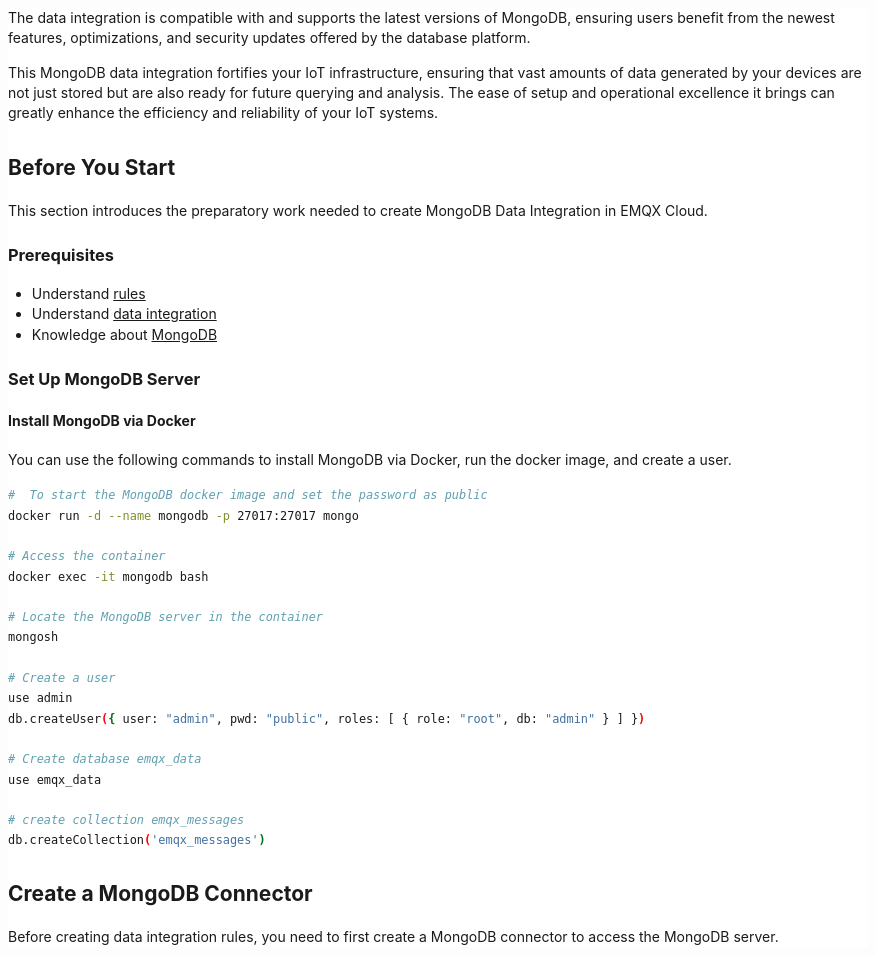   The data integration is compatible with and supports the latest versions of MongoDB, ensuring users benefit from the newest features, optimizations, and security updates offered by the database platform.

This MongoDB data integration fortifies your IoT infrastructure, ensuring that vast amounts of data generated by your devices are not just stored but are also ready for future querying and analysis. The ease of setup and operational excellence it brings can greatly enhance the efficiency and reliability of your IoT systems.

## Before You Start

This section introduces the preparatory work needed to create MongoDB Data Integration in EMQX Cloud.

### Prerequisites

- Understand [rules](./rules.md)
- Understand [data integration](./introduction.md)
- Knowledge about [MongoDB](https://www.mongodb.com/)

### Set Up MongoDB Server

#### Install MongoDB via Docker

You can use the following commands to install MongoDB via Docker, run the docker image, and create a user.

```bash
#  To start the MongoDB docker image and set the password as public
docker run -d --name mongodb -p 27017:27017 mongo

# Access the container
docker exec -it mongodb bash

# Locate the MongoDB server in the container
mongosh

# Create a user
use admin
db.createUser({ user: "admin", pwd: "public", roles: [ { role: "root", db: "admin" } ] })

# Create database emqx_data
use emqx_data

# create collection emqx_messages
db.createCollection('emqx_messages')
```



## Create a MongoDB Connector

Before creating data integration rules, you need to first create a MongoDB connector to access the MongoDB server.

